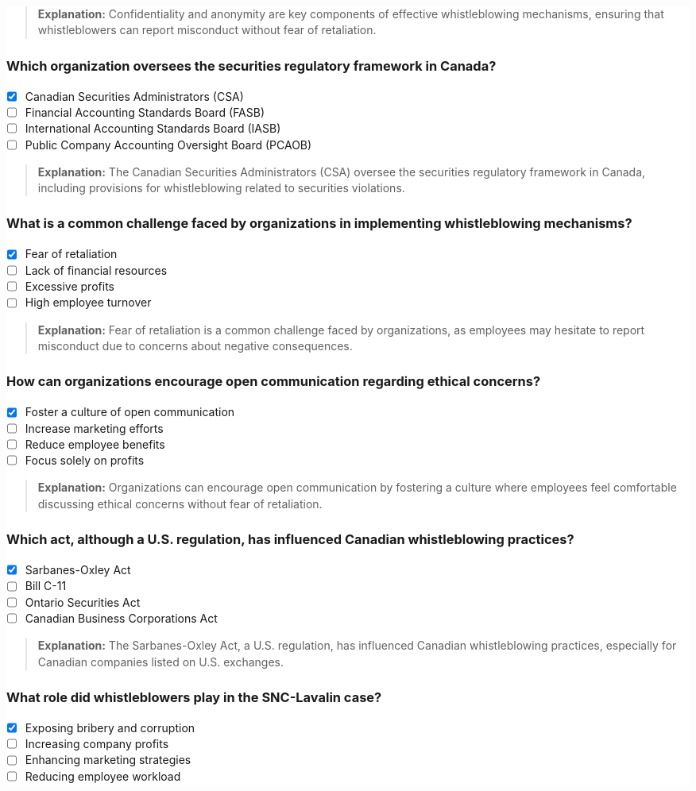 > **Explanation:** Confidentiality and anonymity are key components of effective whistleblowing mechanisms, ensuring that whistleblowers can report misconduct without fear of retaliation.

### Which organization oversees the securities regulatory framework in Canada?

- [x] Canadian Securities Administrators (CSA)
- [ ] Financial Accounting Standards Board (FASB)
- [ ] International Accounting Standards Board (IASB)
- [ ] Public Company Accounting Oversight Board (PCAOB)

> **Explanation:** The Canadian Securities Administrators (CSA) oversee the securities regulatory framework in Canada, including provisions for whistleblowing related to securities violations.

### What is a common challenge faced by organizations in implementing whistleblowing mechanisms?

- [x] Fear of retaliation
- [ ] Lack of financial resources
- [ ] Excessive profits
- [ ] High employee turnover

> **Explanation:** Fear of retaliation is a common challenge faced by organizations, as employees may hesitate to report misconduct due to concerns about negative consequences.

### How can organizations encourage open communication regarding ethical concerns?

- [x] Foster a culture of open communication
- [ ] Increase marketing efforts
- [ ] Reduce employee benefits
- [ ] Focus solely on profits

> **Explanation:** Organizations can encourage open communication by fostering a culture where employees feel comfortable discussing ethical concerns without fear of retaliation.

### Which act, although a U.S. regulation, has influenced Canadian whistleblowing practices?

- [x] Sarbanes-Oxley Act
- [ ] Bill C-11
- [ ] Ontario Securities Act
- [ ] Canadian Business Corporations Act

> **Explanation:** The Sarbanes-Oxley Act, a U.S. regulation, has influenced Canadian whistleblowing practices, especially for Canadian companies listed on U.S. exchanges.

### What role did whistleblowers play in the SNC-Lavalin case?

- [x] Exposing bribery and corruption
- [ ] Increasing company profits
- [ ] Enhancing marketing strategies
- [ ] Reducing employee workload
